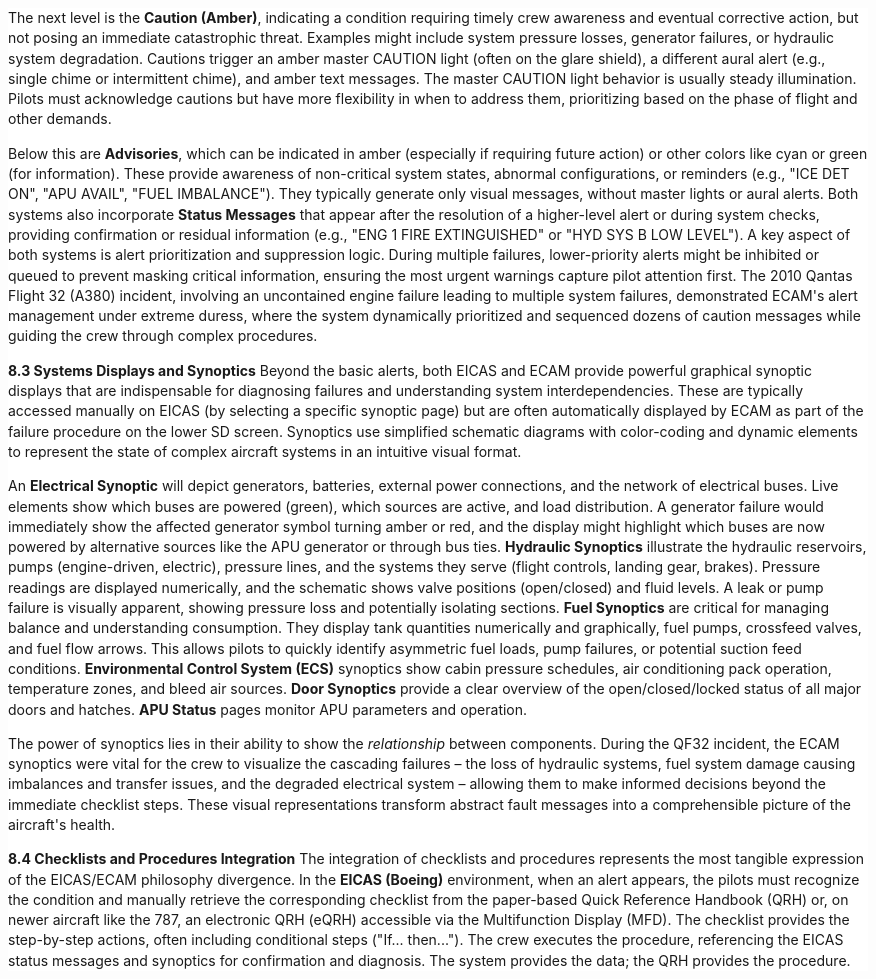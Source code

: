 The next level is the **Caution (Amber)**, indicating a condition requiring timely crew awareness and eventual corrective action, but not posing an immediate catastrophic threat. Examples might include system pressure losses, generator failures, or hydraulic system degradation. Cautions trigger an amber master CAUTION light (often on the glare shield), a different aural alert (e.g., single chime or intermittent chime), and amber text messages. The master CAUTION light behavior is usually steady illumination. Pilots must acknowledge cautions but have more flexibility in when to address them, prioritizing based on the phase of flight and other demands.

Below this are **Advisories**, which can be indicated in amber (especially if requiring future action) or other colors like cyan or green (for information). These provide awareness of non-critical system states, abnormal configurations, or reminders (e.g., "ICE DET ON", "APU AVAIL", "FUEL IMBALANCE"). They typically generate only visual messages, without master lights or aural alerts. Both systems also incorporate **Status Messages** that appear after the resolution of a higher-level alert or during system checks, providing confirmation or residual information (e.g., "ENG 1 FIRE EXTINGUISHED" or "HYD SYS B LOW LEVEL"). A key aspect of both systems is alert prioritization and suppression logic. During multiple failures, lower-priority alerts might be inhibited or queued to prevent masking critical information, ensuring the most urgent warnings capture pilot attention first. The 2010 Qantas Flight 32 (A380) incident, involving an uncontained engine failure leading to multiple system failures, demonstrated ECAM's alert management under extreme duress, where the system dynamically prioritized and sequenced dozens of caution messages while guiding the crew through complex procedures.

**8.3 Systems Displays and Synoptics**
Beyond the basic alerts, both EICAS and ECAM provide powerful graphical synoptic displays that are indispensable for diagnosing failures and understanding system interdependencies. These are typically accessed manually on EICAS (by selecting a specific synoptic page) but are often automatically displayed by ECAM as part of the failure procedure on the lower SD screen. Synoptics use simplified schematic diagrams with color-coding and dynamic elements to represent the state of complex aircraft systems in an intuitive visual format.

An **Electrical Synoptic** will depict generators, batteries, external power connections, and the network of electrical buses. Live elements show which buses are powered (green), which sources are active, and load distribution. A generator failure would immediately show the affected generator symbol turning amber or red, and the display might highlight which buses are now powered by alternative sources like the APU generator or through bus ties. **Hydraulic Synoptics** illustrate the hydraulic reservoirs, pumps (engine-driven, electric), pressure lines, and the systems they serve (flight controls, landing gear, brakes). Pressure readings are displayed numerically, and the schematic shows valve positions (open/closed) and fluid levels. A leak or pump failure is visually apparent, showing pressure loss and potentially isolating sections. **Fuel Synoptics** are critical for managing balance and understanding consumption. They display tank quantities numerically and graphically, fuel pumps, crossfeed valves, and fuel flow arrows. This allows pilots to quickly identify asymmetric fuel loads, pump failures, or potential suction feed conditions. **Environmental Control System (ECS)** synoptics show cabin pressure schedules, air conditioning pack operation, temperature zones, and bleed air sources. **Door Synoptics** provide a clear overview of the open/closed/locked status of all major doors and hatches. **APU Status** pages monitor APU parameters and operation.

The power of synoptics lies in their ability to show the *relationship* between components. During the QF32 incident, the ECAM synoptics were vital for the crew to visualize the cascading failures – the loss of hydraulic systems, fuel system damage causing imbalances and transfer issues, and the degraded electrical system – allowing them to make informed decisions beyond the immediate checklist steps. These visual representations transform abstract fault messages into a comprehensible picture of the aircraft's health.

**8.4 Checklists and Procedures Integration**
The integration of checklists and procedures represents the most tangible expression of the EICAS/ECAM philosophy divergence. In the **EICAS (Boeing)** environment, when an alert appears, the pilots must recognize the condition and manually retrieve the corresponding checklist from the paper-based Quick Reference Handbook (QRH) or, on newer aircraft like the 787, an electronic QRH (eQRH) accessible via the Multifunction Display (MFD). The checklist provides the step-by-step actions, often including conditional steps ("If... then..."). The crew executes the procedure, referencing the EICAS status messages and synoptics for confirmation and diagnosis. The system provides the data; the QRH provides the procedure.
